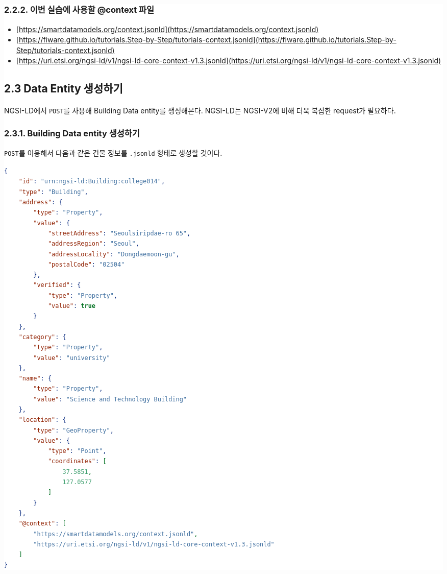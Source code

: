 ### **2.2.2. 이번 실습에 사용할 @context 파일**

- [https://smartdatamodels.org/context.jsonld](https://smartdatamodels.org/context.jsonld)
- [https://fiware.github.io/tutorials.Step-by-Step/tutorials-context.jsonld](https://fiware.github.io/tutorials.Step-by-Step/tutorials-context.jsonld)
- [https://uri.etsi.org/ngsi-ld/v1/ngsi-ld-core-context-v1.3.jsonld](https://uri.etsi.org/ngsi-ld/v1/ngsi-ld-core-context-v1.3.jsonld)

## 2.3 Data Entity 생성하기

NGSI-LD에서 `POST`를 사용해 Building Data entity를 생성해본다. NGSI-LD는 NGSI-V2에 비해 더욱 복잡한 request가 필요하다.

### 2.3.1. Building Data entity 생성하기

`POST`를 이용해서 다음과 같은 건물 정보를 `.jsonld` 형태로 생성할 것이다.

```json
{
    "id": "urn:ngsi-ld:Building:college014",
    "type": "Building",
    "address": {
        "type": "Property",
        "value": {
            "streetAddress": "Seoulsiripdae-ro 65",
            "addressRegion": "Seoul",
            "addressLocality": "Dongdaemoon-gu",
            "postalCode": "02504"
        },
        "verified": {
            "type": "Property",
            "value": true
        }
    },
    "category": {
        "type": "Property",
        "value": "university"
    },
    "name": {
        "type": "Property",
        "value": "Science and Technology Building"
    },
    "location": {
        "type": "GeoProperty",
        "value": {
            "type": "Point",
            "coordinates": [
                37.5851,
                127.0577
            ]
        }
    },
    "@context": [
        "https://smartdatamodels.org/context.jsonld",
        "https://uri.etsi.org/ngsi-ld/v1/ngsi-ld-core-context-v1.3.jsonld"
    ]
}
```
